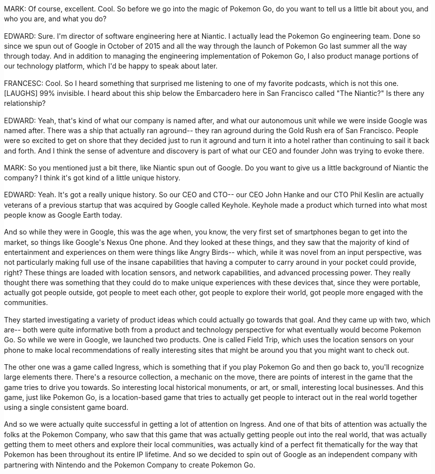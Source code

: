 MARK: Of course, excellent. Cool. So before we go into the magic of Pokemon Go, do you want to tell us a little bit about you, and who you are, and what you do? 

EDWARD: Sure. I'm director of software engineering here at Niantic. I actually lead the Pokemon Go engineering team. Done so since we spun out of Google in October of 2015 and all the way through the launch of Pokemon Go last summer all the way through today. And in addition to managing the engineering implementation of Pokemon Go, I also product manage portions of our technology platform, which I'd be happy to speak about later. 

FRANCESC: Cool. So I heard something that surprised me listening to one of my favorite podcasts, which is not this one. [LAUGHS] 99% invisible. I heard about this ship below the Embarcadero here in San Francisco called "The Niantic?" Is there any relationship? 

EDWARD: Yeah, that's kind of what our company is named after, and what our autonomous unit while we were inside Google was named after. There was a ship that actually ran aground-- they ran aground during the Gold Rush era of San Francisco. People were so excited to get on shore that they decided just to run it aground and turn it into a hotel rather than continuing to sail it back and forth. And I think the sense of adventure and discovery is part of what our CEO and founder John was trying to evoke there. 

MARK: So you mentioned just a bit there, like Niantic spun out of Google. Do you want to give us a little background of Niantic the company? I think it's got kind of a little unique history. 

EDWARD: Yeah. It's got a really unique history. So our CEO and CTO-- our CEO John Hanke and our CTO Phil Keslin are actually veterans of a previous startup that was acquired by Google called Keyhole. Keyhole made a product which turned into what most people know as Google Earth today. 

And so while they were in Google, this was the age when, you know, the very first set of smartphones began to get into the market, so things like Google's Nexus One phone. And they looked at these things, and they saw that the majority of kind of entertainment and experiences on them were things like Angry Birds-- which, while it was novel from an input perspective, was not particularly making full use of the insane capabilities that having a computer to carry around in your pocket could provide, right? These things are loaded with location sensors, and network capabilities, and advanced processing power. They really thought there was something that they could do to make unique experiences with these devices that, since they were portable, actually got people outside, got people to meet each other, got people to explore their world, got people more engaged with the communities. 

They started investigating a variety of product ideas which could actually go towards that goal. And they came up with two, which are-- both were quite informative both from a product and technology perspective for what eventually would become Pokemon Go. So while we were in Google, we launched two products. One is called Field Trip, which uses the location sensors on your phone to make local recommendations of really interesting sites that might be around you that you might want to check out. 

The other one was a game called Ingress, which is something that if you play Pokemon Go and then go back to, you'll recognize large elements there. There's a resource collection, a mechanic on the move, there are points of interest in the game that the game tries to drive you towards. So interesting local historical monuments, or art, or small, interesting local businesses. And this game, just like Pokemon Go, is a location-based game that tries to actually get people to interact out in the real world together using a single consistent game board. 

And so we were actually quite successful in getting a lot of attention on Ingress. And one of that bits of attention was actually the folks at the Pokemon Company, who saw that this game that was actually getting people out into the real world, that was actually getting them to meet others and explore their local communities, was actually kind of a perfect fit thematically for the way that Pokemon has been throughout its entire IP lifetime. And so we decided to spin out of Google as an independent company with partnering with Nintendo and the Pokemon Company to create Pokemon Go. 
